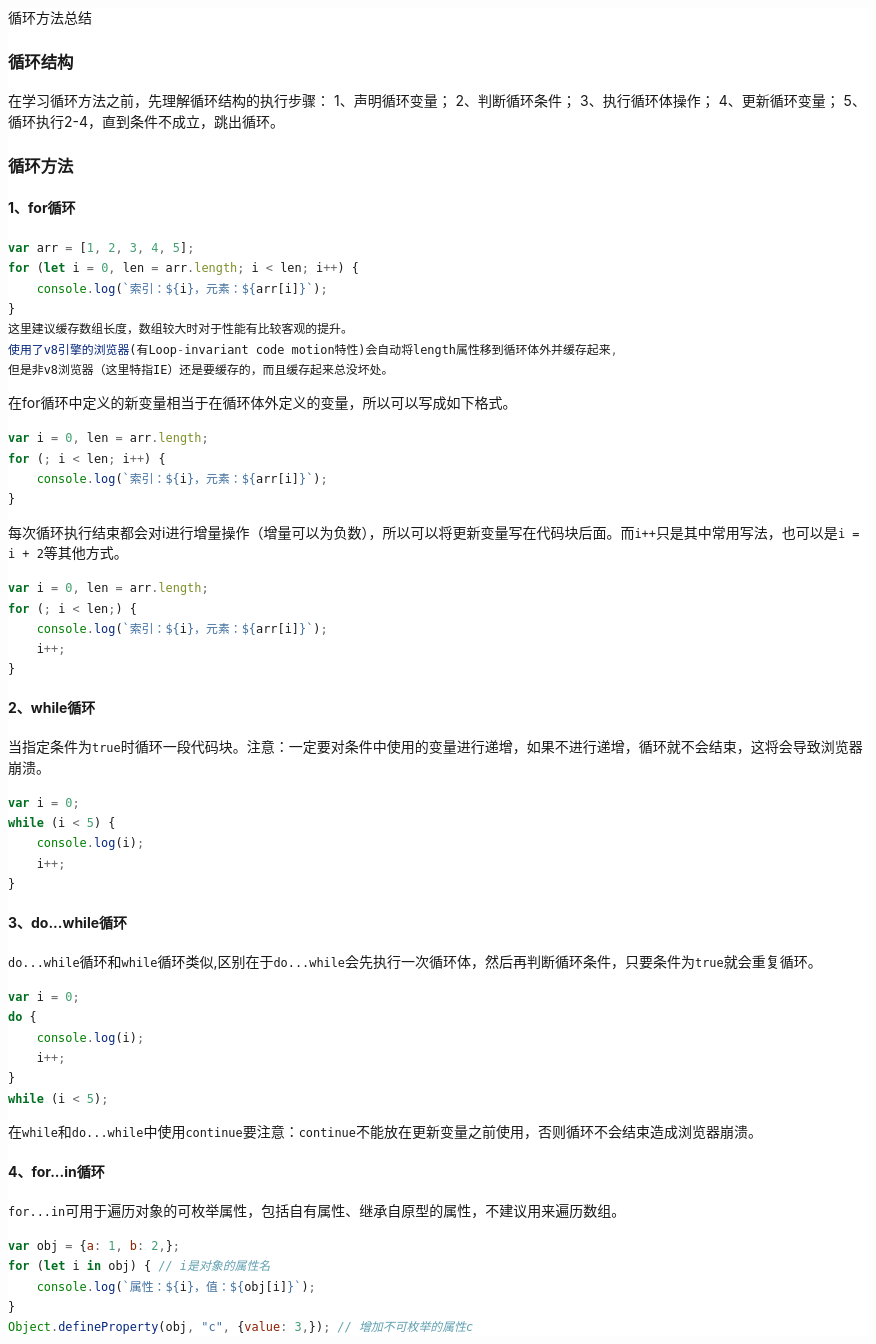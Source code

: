 循环方法总结
### 循环结构
在学习循环方法之前，先理解循环结构的执行步骤：
1、声明循环变量；
2、判断循环条件；
3、执行循环体操作；
4、更新循环变量；
5、循环执行2-4，直到条件不成立，跳出循环。

### 循环方法
#### 1、for循环
```JavaScript
var arr = [1, 2, 3, 4, 5];
for (let i = 0, len = arr.length; i < len; i++) {
    console.log(`索引：${i}，元素：${arr[i]}`);
}
这里建议缓存数组长度，数组较大时对于性能有比较客观的提升。
使用了v8引擎的浏览器(有Loop-invariant code motion特性)会自动将length属性移到循环体外并缓存起来,
但是非v8浏览器（这里特指IE）还是要缓存的，而且缓存起来总没坏处。
```
在for循环中定义的新变量相当于在循环体外定义的变量，所以可以写成如下格式。
```JavaScript
var i = 0, len = arr.length;
for (; i < len; i++) {
    console.log(`索引：${i}，元素：${arr[i]}`);
}
```
每次循环执行结束都会对i进行增量操作（增量可以为负数），所以可以将更新变量写在代码块后面。而`i++`只是其中常用写法，也可以是`i = i + 2`等其他方式。
```JavaScript
var i = 0, len = arr.length;
for (; i < len;) {
    console.log(`索引：${i}，元素：${arr[i]}`);
    i++;
}
```
#### 2、while循环
当指定条件为`true`时循环一段代码块。注意：一定要对条件中使用的变量进行递增，如果不进行递增，循环就不会结束，这将会导致浏览器崩溃。
```JavaScript
var i = 0;
while (i < 5) {
    console.log(i);
    i++;
}
```
#### 3、do...while循环
`do...while`循环和`while`循环类似,区别在于`do...while`会先执行一次循环体，然后再判断循环条件，只要条件为`true`就会重复循环。
```JavaScript
var i = 0;
do {
    console.log(i);
    i++;
}
while (i < 5);
```
在`while`和`do...while`中使用`continue`要注意：`continue`不能放在更新变量之前使用，否则循环不会结束造成浏览器崩溃。
#### 4、for...in循环
`for...in`可用于遍历对象的可枚举属性，包括自有属性、继承自原型的属性，不建议用来遍历数组。
```JavaScript
var obj = {a: 1, b: 2,};
for (let i in obj) { // i是对象的属性名
    console.log(`属性：${i}，值：${obj[i]}`);
}
Object.defineProperty(obj, "c", {value: 3,}); // 增加不可枚举的属性c
```